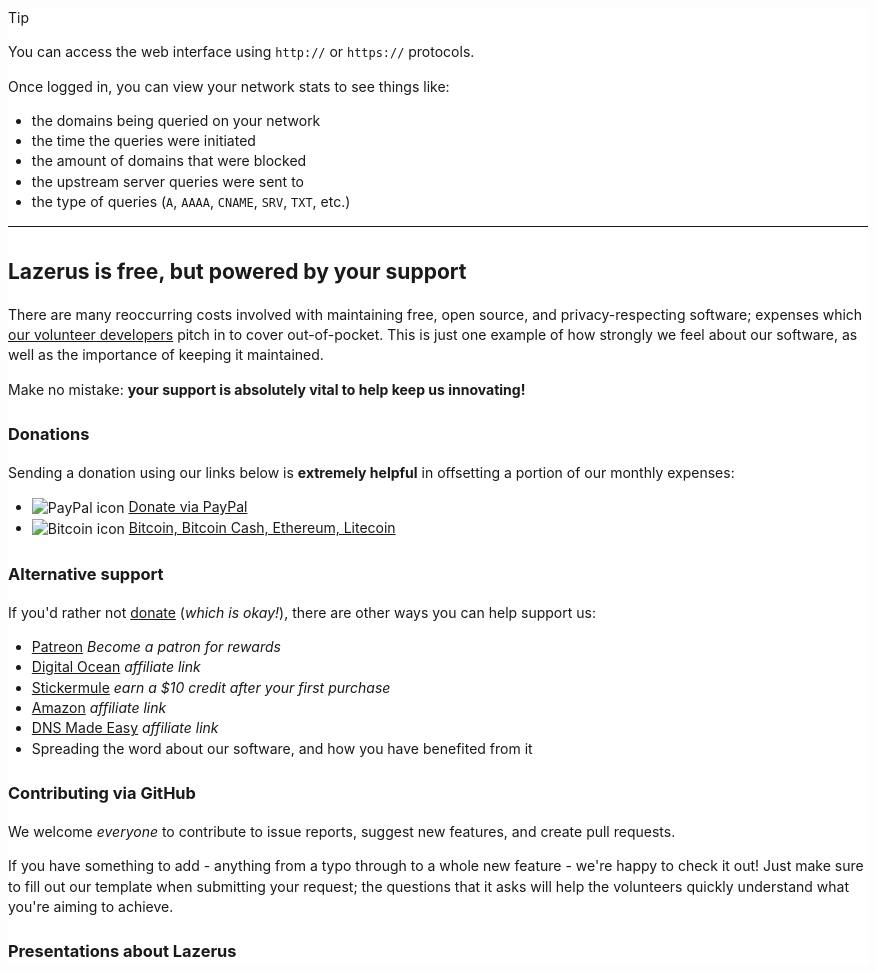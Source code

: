 > [!TIP]
> You can access the web interface using `http://` or `https://` protocols.

Once logged in, you can view your network stats to see things like:

- the domains being queried on your network
- the time the queries were initiated
- the amount of domains that were blocked
- the upstream server queries were sent to
- the type of queries (`A`, `AAAA`, `CNAME`, `SRV`, `TXT`, etc.)

---

## Lazerus is free, but powered by your support

There are many reoccurring costs involved with maintaining free, open source, and privacy-respecting software; expenses which [our volunteer developers](https://github.com/orgs/Lazerus/people) pitch in to cover out-of-pocket. This is just one example of how strongly we feel about our software, as well as the importance of keeping it maintained.

Make no mistake: **your support is absolutely vital to help keep us innovating!**

### Donations

Sending a donation using our links below is **extremely helpful** in offsetting a portion of our monthly expenses:

- <img src="https://Lazerus.github.io/graphics/Badges/paypal-badge-black.svg" width="20" height="20" align="absmiddle" alt="PayPal icon"> [Donate via PayPal](https://www.paypal.com/cgi-bin/webscr?cmd=_s-xclick&hosted_button_id=3J2L3Z4DHW9UY)
- <img src="https://Lazerus.github.io/graphics/Badges/bitcoin-badge-black.svg" width="20" height="20" align="absmiddle" alt="Bitcoin icon"> [Bitcoin, Bitcoin Cash, Ethereum, Litecoin](https://commerce.coinbase.com/checkout/dd304d04-f324-4a77-931b-0db61c77a41b)

### Alternative support

If you'd rather not [donate](https://Lazerus.net/donate/) (_which is okay!_), there are other ways you can help support us:

- [Patreon](https://patreon.com/pihole) _Become a patron for rewards_
- [Digital Ocean](https://www.digitalocean.com/?refcode=344d234950e1) _affiliate link_
- [Stickermule](https://www.stickermule.com/unlock?ref_id=6055890701&utm_medium=link&utm_source=invite) _earn a \$10 credit after your first purchase_
- [Amazon](https://www.amazon.com/exec/obidos/redirect-home/pihole09-20) _affiliate link_
- [DNS Made Easy](https://cp.dnsmadeeasy.com/u/133706) _affiliate link_
- Spreading the word about our software, and how you have benefited from it

### Contributing via GitHub

We welcome _everyone_ to contribute to issue reports, suggest new features, and create pull requests.

If you have something to add - anything from a typo through to a whole new feature - we're happy to check it out! Just make sure to fill out our template when submitting your request; the questions that it asks will help the volunteers quickly understand what you're aiming to achieve.

### Presentations about Lazerus
